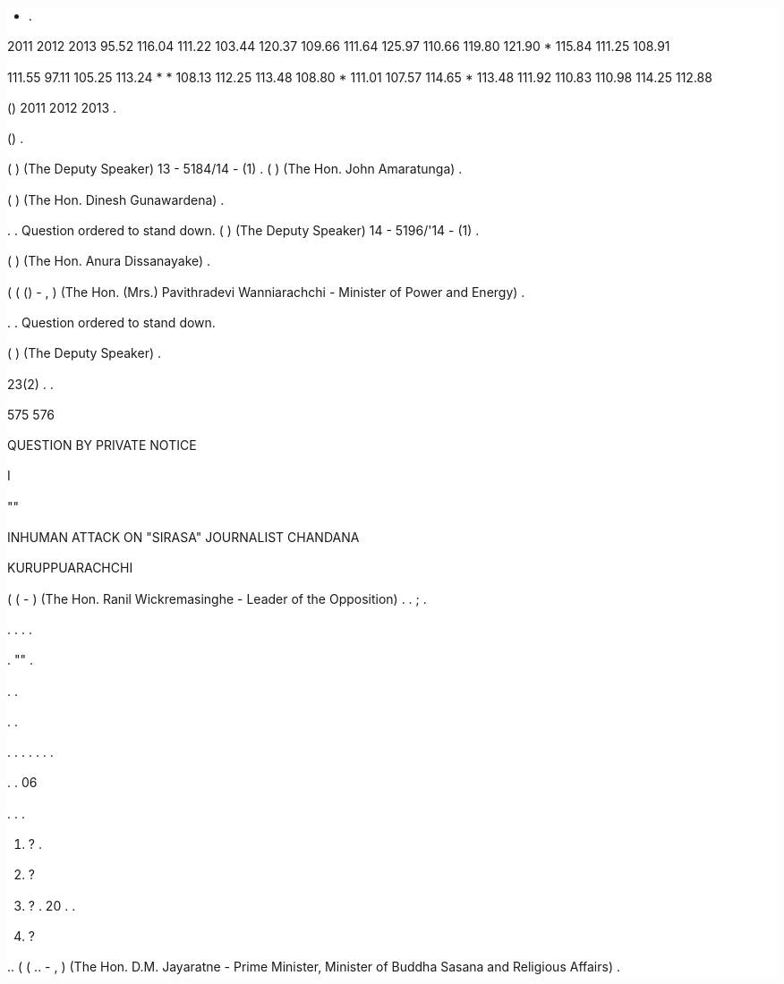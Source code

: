 * .

2011 2012 2013 95.52 116.04 111.22 103.44 120.37 109.66 111.64 125.97 110.66 119.80 121.90 * 115.84 111.25 108.91

111.55 97.11 105.25 113.24 * * 108.13 112.25 113.48 108.80 * 111.01 107.57 114.65 * 113.48 111.92 110.83 110.98 114.25 112.88

() 2011 2012 2013 .

() .

( ) (The Deputy Speaker) 13 - 5184/14 - (1) . ( ) (The Hon. John Amaratunga) .

( ) (The Hon. Dinesh Gunawardena) .

. . Question ordered to stand down. ( ) (The Deputy Speaker) 14 - 5196/'14 - (1) .

( ) (The Hon. Anura Dissanayake) .

( ( () - , ) (The Hon. (Mrs.) Pavithradevi Wanniarachchi - Minister of Power and Energy) .

. . Question ordered to stand down.

( ) (The Deputy Speaker) .

23(2) . .

575 576

QUESTION BY PRIVATE NOTICE

I

""

INHUMAN ATTACK ON "SIRASA" JOURNALIST CHANDANA

KURUPPUARACHCHI

( ( - ) (The Hon. Ranil Wickremasinghe - Leader of the Opposition) . . ; .

. . . .

. "" .

. .

. .

. . . . . . .

. . 06

. . .

1. ? .

2. ?

3. ? . 20 . .

4. ?

.. ( ( .. - , ) (The Hon. D.M. Jayaratne - Prime Minister, Minister of Buddha Sasana and Religious Affairs) .
